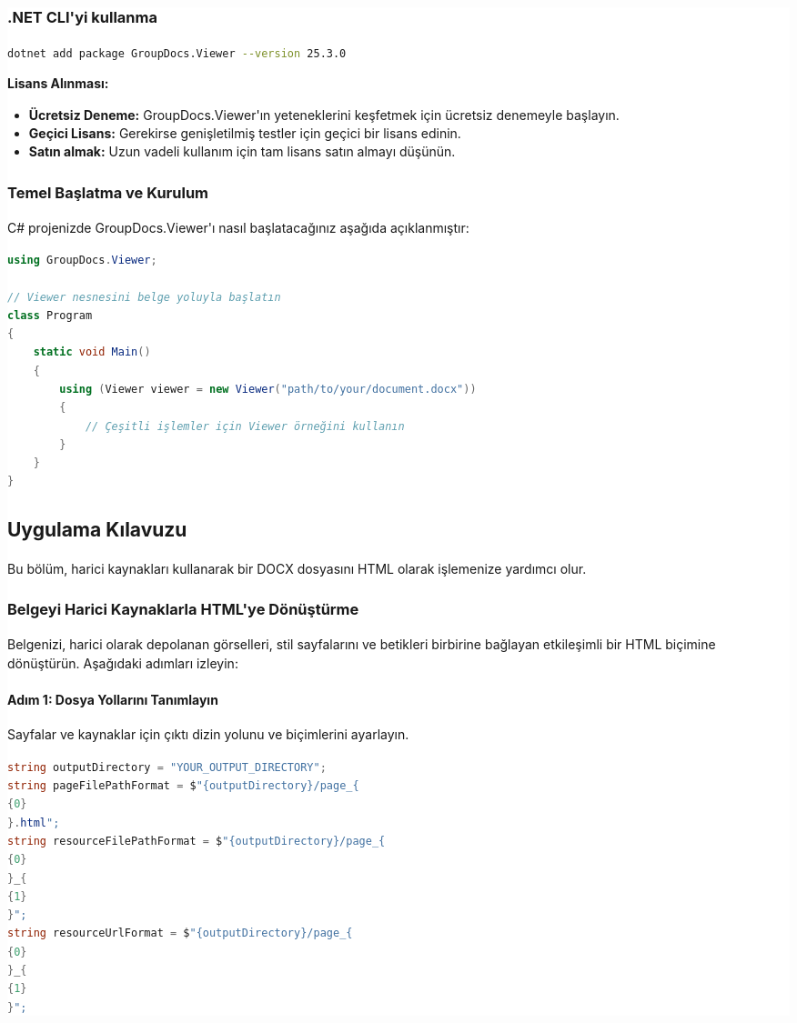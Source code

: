 ### .NET CLI'yi kullanma
```bash
dotnet add package GroupDocs.Viewer --version 25.3.0
```

**Lisans Alınması:**
- **Ücretsiz Deneme:** GroupDocs.Viewer'ın yeteneklerini keşfetmek için ücretsiz denemeyle başlayın.
- **Geçici Lisans:** Gerekirse genişletilmiş testler için geçici bir lisans edinin.
- **Satın almak:** Uzun vadeli kullanım için tam lisans satın almayı düşünün.

### Temel Başlatma ve Kurulum
C# projenizde GroupDocs.Viewer'ı nasıl başlatacağınız aşağıda açıklanmıştır:

```csharp
using GroupDocs.Viewer;

// Viewer nesnesini belge yoluyla başlatın
class Program
{
    static void Main()
    {
        using (Viewer viewer = new Viewer("path/to/your/document.docx"))
        {
            // Çeşitli işlemler için Viewer örneğini kullanın
        }
    }
}
```

## Uygulama Kılavuzu

Bu bölüm, harici kaynakları kullanarak bir DOCX dosyasını HTML olarak işlemenize yardımcı olur.

### Belgeyi Harici Kaynaklarla HTML'ye Dönüştürme
Belgenizi, harici olarak depolanan görselleri, stil sayfalarını ve betikleri birbirine bağlayan etkileşimli bir HTML biçimine dönüştürün. Aşağıdaki adımları izleyin:

#### Adım 1: Dosya Yollarını Tanımlayın
Sayfalar ve kaynaklar için çıktı dizin yolunu ve biçimlerini ayarlayın.

```csharp
string outputDirectory = "YOUR_OUTPUT_DIRECTORY";
string pageFilePathFormat = $"{outputDirectory}/page_{
{0}
}.html";
string resourceFilePathFormat = $"{outputDirectory}/page_{
{0}
}_{
{1}
}";
string resourceUrlFormat = $"{outputDirectory}/page_{
{0}
}_{
{1}
}";
```
